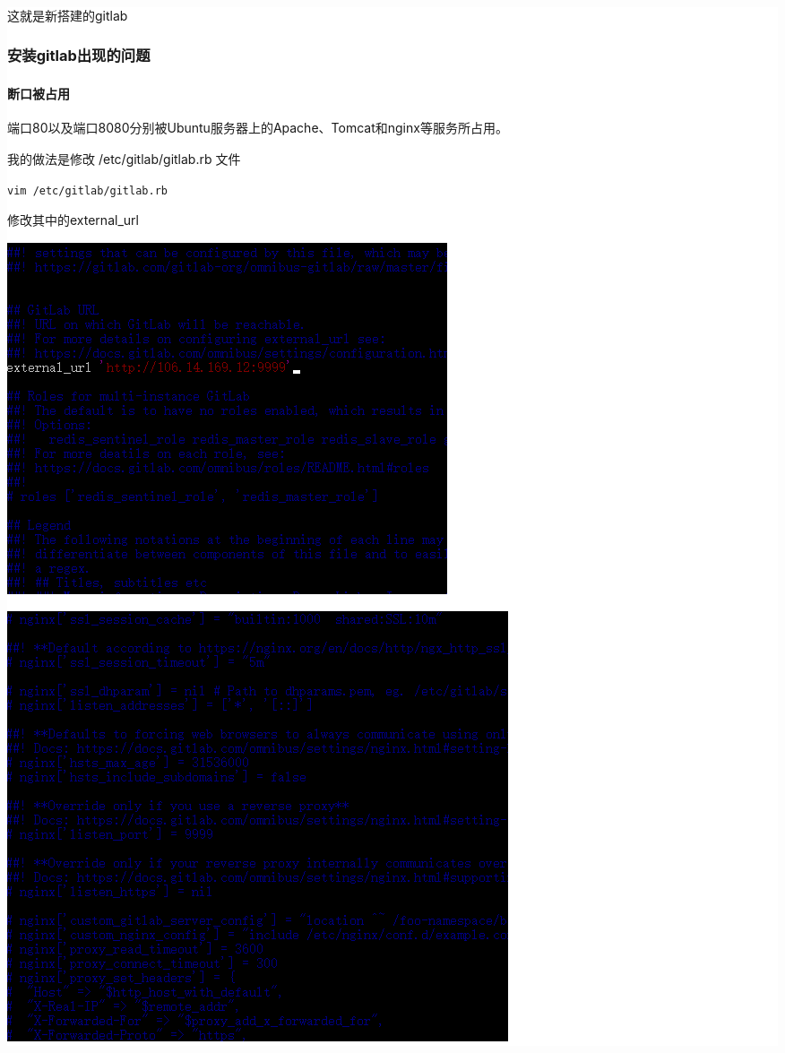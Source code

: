 这就是新搭建的gitlab

### 安装gitlab出现的问题
#### 断口被占用
端口80以及端口8080分别被Ubuntu服务器上的Apache、Tomcat和nginx等服务所占用。

我的做法是修改 /etc/gitlab/gitlab.rb 文件

```bash
vim /etc/gitlab/gitlab.rb
```
修改其中的external_url

![avatar](../public/gitlab5.png)

![avatar](../public/gitlab6.png)
